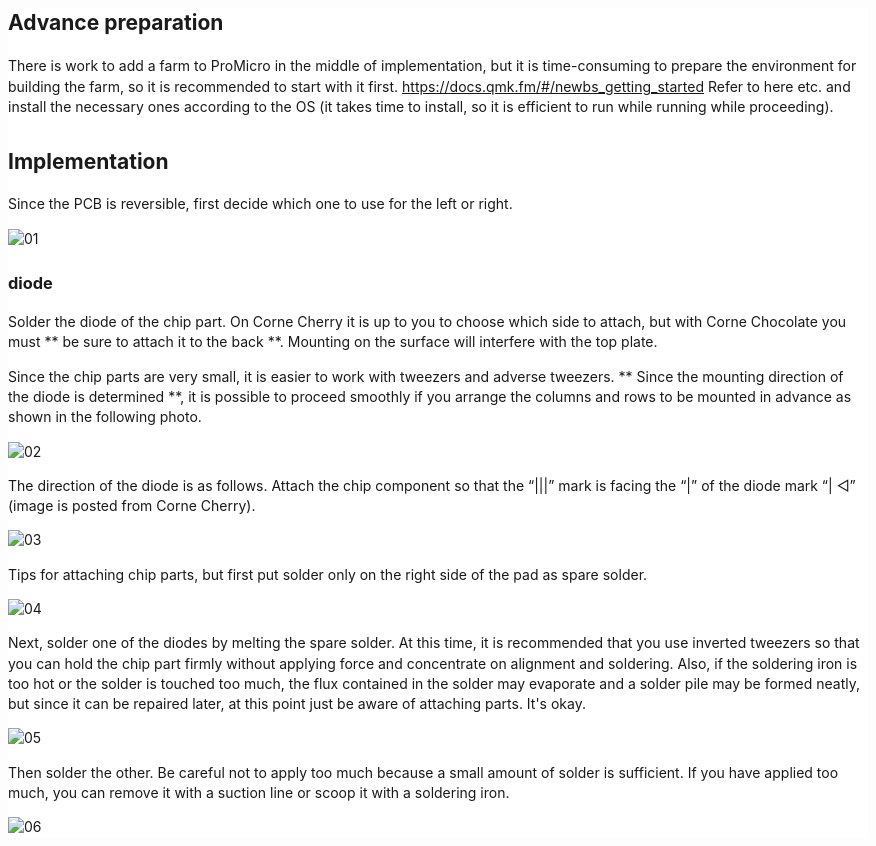 ## Advance preparation
There is work to add a farm to ProMicro in the middle of implementation, but it is time-consuming to prepare the environment for building the farm, so it is recommended to start with it first.
https://docs.qmk.fm/#/newbs_getting_started Refer to here etc. and install the necessary ones according to the OS (it takes time to install, so it is efficient to run while running while proceeding).

## Implementation

Since the PCB is reversible, first decide which one to use for the left or right.

![01](https://user-images.githubusercontent.com/736191/52534345-dcce8b00-2d83-11e9-9b6a-b1f9f4b75519.png)

### diode


Solder the diode of the chip part.
On Corne Cherry it is up to you to choose which side to attach, but with Corne Chocolate you must ** be sure to attach it to the back **.
Mounting on the surface will interfere with the top plate.

Since the chip parts are very small, it is easier to work with tweezers and adverse tweezers.
** Since the mounting direction of the diode is determined **, it is possible to proceed smoothly if you arrange the columns and rows to be mounted in advance as shown in the following photo.

![02](https://user-images.githubusercontent.com/736191/52534466-1b187a00-2d85-11e9-8ce3-bb13067a1b29.png)

The direction of the diode is as follows. Attach the chip component so that the “|||” mark is facing the “|” of the diode mark “| ◁” (image is posted from Corne Cherry).

![03](https://user-images.githubusercontent.com/736191/54487560-cb285800-48da-11e9-9e1e-aafaacf5723c.jpg)

Tips for attaching chip parts, but first put solder only on the right side of the pad as spare solder.

![04](https://user-images.githubusercontent.com/736191/52534531-0c7e9280-2d86-11e9-9636-ba582cdae265.png)

Next, solder one of the diodes by melting the spare solder.
At this time, it is recommended that you use inverted tweezers so that you can hold the chip part firmly without applying force and concentrate on alignment and soldering.
Also, if the soldering iron is too hot or the solder is touched too much, the flux contained in the solder may evaporate and a solder pile may be formed neatly, but since it can be repaired later, at this point just be aware of attaching parts. It's okay.

![05](https://user-images.githubusercontent.com/736191/52534541-320b9c00-2d86-11e9-982c-45ec7f7b7741.png)

Then solder the other. Be careful not to apply too much because a small amount of solder is sufficient.
If you have applied too much, you can remove it with a suction line or scoop it with a soldering iron.

![06](https://user-images.githubusercontent.com/736191/52534553-56677880-2d86-11e9-872e-ea374c8f6824.png)
